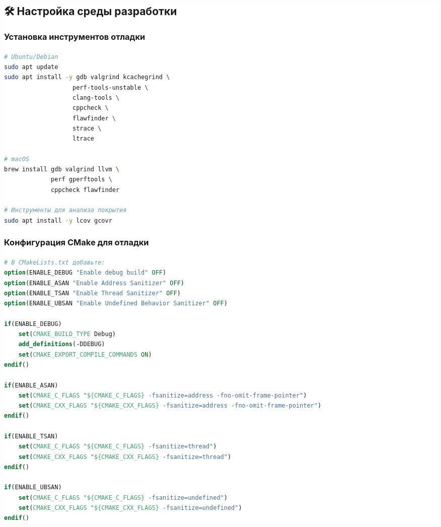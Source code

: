 ## 🛠️ Настройка среды разработки

### Установка инструментов отладки

```bash
# Ubuntu/Debian
sudo apt update
sudo apt install -y gdb valgrind kcachegrind \
                   perf-tools-unstable \
                   clang-tools \
                   cppcheck \
                   flawfinder \
                   strace \
                   ltrace

# macOS
brew install gdb valgrind llvm \
             perf gperftools \
             cppcheck flawfinder

# Инструменты для анализа покрытия
sudo apt install -y lcov gcovr
```

### Конфигурация CMake для отладки

```cmake
# В CMakeLists.txt добавьте:
option(ENABLE_DEBUG "Enable debug build" OFF)
option(ENABLE_ASAN "Enable Address Sanitizer" OFF)
option(ENABLE_TSAN "Enable Thread Sanitizer" OFF)
option(ENABLE_UBSAN "Enable Undefined Behavior Sanitizer" OFF)

if(ENABLE_DEBUG)
    set(CMAKE_BUILD_TYPE Debug)
    add_definitions(-DDEBUG)
    set(CMAKE_EXPORT_COMPILE_COMMANDS ON)
endif()

if(ENABLE_ASAN)
    set(CMAKE_C_FLAGS "${CMAKE_C_FLAGS} -fsanitize=address -fno-omit-frame-pointer")
    set(CMAKE_CXX_FLAGS "${CMAKE_CXX_FLAGS} -fsanitize=address -fno-omit-frame-pointer")
endif()

if(ENABLE_TSAN)
    set(CMAKE_C_FLAGS "${CMAKE_C_FLAGS} -fsanitize=thread")
    set(CMAKE_CXX_FLAGS "${CMAKE_CXX_FLAGS} -fsanitize=thread")
endif()

if(ENABLE_UBSAN)
    set(CMAKE_C_FLAGS "${CMAKE_C_FLAGS} -fsanitize=undefined")
    set(CMAKE_CXX_FLAGS "${CMAKE_CXX_FLAGS} -fsanitize=undefined")
endif()
```
